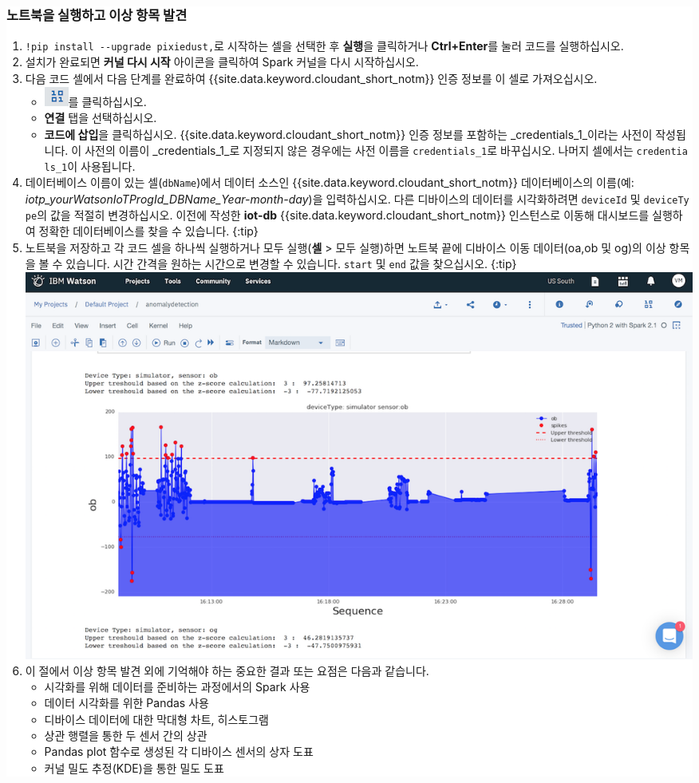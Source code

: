 
### 노트북을 실행하고 이상 항목 발견   
1. `!pip install --upgrade pixiedust,`로 시작하는 셀을 선택한 후 **실행**을 클릭하거나 **Ctrl+Enter**를 눌러 코드를 실행하십시오. 
2. 설치가 완료되면 **커널 다시 시작** 아이콘을 클릭하여 Spark 커널을 다시 시작하십시오. 
3. 다음 코드 셀에서 다음 단계를 완료하여 {{site.data.keyword.cloudant_short_notm}} 인증 정보를 이 셀로 가져오십시오. 
   * ![](images/solution16/data_icon.png)를 클릭하십시오. 
   * **연결** 탭을 선택하십시오. 
   * **코드에 삽입**을 클릭하십시오. {{site.data.keyword.cloudant_short_notm}} 인증 정보를 포함하는 _credentials_1_이라는 사전이 작성됩니다. 이 사전의 이름이 _credentials_1_로 지정되지 않은 경우에는 사전 이름을 `credentials_1`로 바꾸십시오. 나머지 셀에서는 `credentials_1`이 사용됩니다. 
4. 데이터베이스 이름이 있는 셀(`dbName`)에서 데이터 소스인 {{site.data.keyword.cloudant_short_notm}} 데이터베이스의 이름(예: *iotp_yourWatsonIoTProgId_DBName_Year-month-day*)을 입력하십시오. 다른 디바이스의 데이터를 시각화하려면 `deviceId` 및 `deviceType`의 값을 적절히 변경하십시오.
   이전에 작성한 **iot-db** {{site.data.keyword.cloudant_short_notm}} 인스턴스로 이동해 대시보드를 실행하여 정확한 데이터베이스를 찾을 수 있습니다.
   {:tip}
5. 노트북을 저장하고 각 코드 셀을 하나씩 실행하거나 모두 실행(**셀** > 모두 실행)하면 노트북 끝에 디바이스 이동 데이터(oa,ob 및 og)의 이상 항목을 볼 수 있습니다.
   시간 간격을 원하는 시간으로 변경할 수 있습니다. `start` 및 `end` 값을 찾으십시오.
   {:tip}
   ![DSX Jupyter 노트북](images/solution16/anomaly_detection_watson_studio.png)
6. 이 절에서 이상 항목 발견 외에 기억해야 하는 중요한 결과 또는 요점은 다음과 같습니다. 
    * 시각화를 위해 데이터를 준비하는 과정에서의 Spark 사용
    * 데이터 시각화를 위한 Pandas 사용
    * 디바이스 데이터에 대한 막대형 차트, 히스토그램
    * 상관 행렬을 통한 두 센서 간의 상관
    * Pandas plot 함수로 생성된 각 디바이스 센서의 상자 도표
    * 커널 밀도 추정(KDE)을 통한 밀도 도표